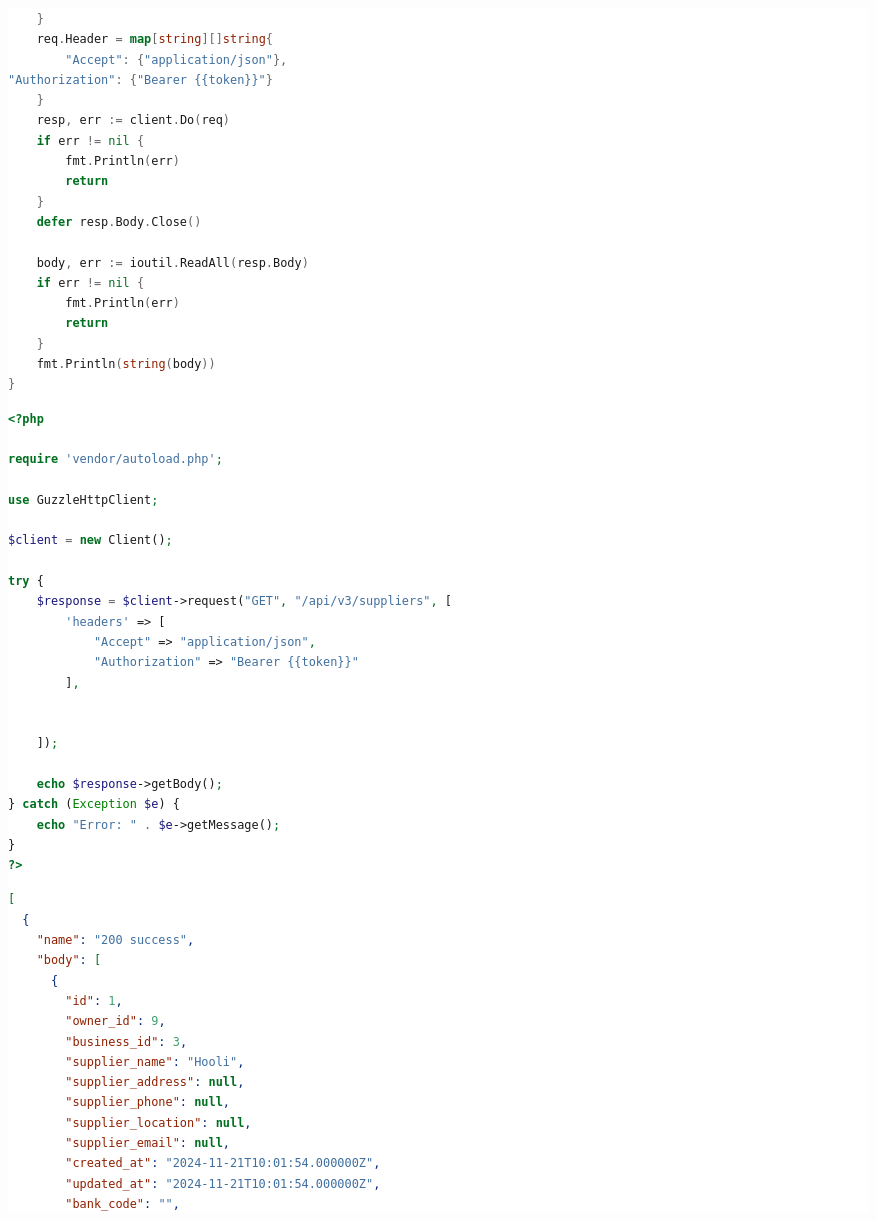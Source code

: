 ```go
    }
    req.Header = map[string][]string{
        "Accept": {"application/json"},
"Authorization": {"Bearer {{token}}"}
    }
    resp, err := client.Do(req)
    if err != nil {
        fmt.Println(err)
        return
    }
    defer resp.Body.Close()

    body, err := ioutil.ReadAll(resp.Body)
    if err != nil {
        fmt.Println(err)
        return
    }
    fmt.Println(string(body))
}
```

```php
<?php

require 'vendor/autoload.php';

use GuzzleHttpClient;

$client = new Client();

try {
    $response = $client->request("GET", "/api/v3/suppliers", [
        'headers' => [
            "Accept" => "application/json",
            "Authorization" => "Bearer {{token}}"
        ],


    ]);

    echo $response->getBody();
} catch (Exception $e) {
    echo "Error: " . $e->getMessage();
}
?>
```

```json
[
  {
    "name": "200 success",
    "body": [
      {
        "id": 1,
        "owner_id": 9,
        "business_id": 3,
        "supplier_name": "Hooli",
        "supplier_address": null,
        "supplier_phone": null,
        "supplier_location": null,
        "supplier_email": null,
        "created_at": "2024-11-21T10:01:54.000000Z",
        "updated_at": "2024-11-21T10:01:54.000000Z",
        "bank_code": "",
```